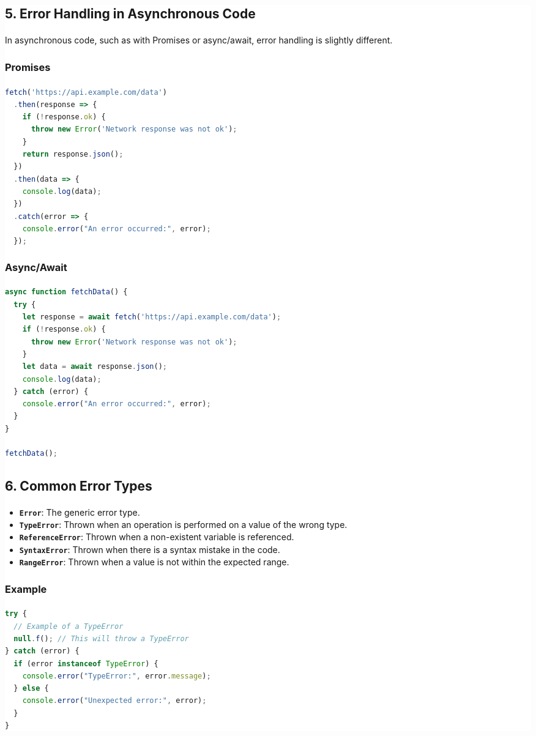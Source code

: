 ## 5. **Error Handling in Asynchronous Code**

In asynchronous code, such as with Promises or async/await, error handling is slightly different.

### Promises

```javascript
fetch('https://api.example.com/data')
  .then(response => {
    if (!response.ok) {
      throw new Error('Network response was not ok');
    }
    return response.json();
  })
  .then(data => {
    console.log(data);
  })
  .catch(error => {
    console.error("An error occurred:", error);
  });
```

### Async/Await

```javascript
async function fetchData() {
  try {
    let response = await fetch('https://api.example.com/data');
    if (!response.ok) {
      throw new Error('Network response was not ok');
    }
    let data = await response.json();
    console.log(data);
  } catch (error) {
    console.error("An error occurred:", error);
  }
}

fetchData();
```

## 6. **Common Error Types**

- **`Error`**: The generic error type.
- **`TypeError`**: Thrown when an operation is performed on a value of the wrong type.
- **`ReferenceError`**: Thrown when a non-existent variable is referenced.
- **`SyntaxError`**: Thrown when there is a syntax mistake in the code.
- **`RangeError`**: Thrown when a value is not within the expected range.

### Example

```javascript
try {
  // Example of a TypeError
  null.f(); // This will throw a TypeError
} catch (error) {
  if (error instanceof TypeError) {
    console.error("TypeError:", error.message);
  } else {
    console.error("Unexpected error:", error);
  }
}
```
